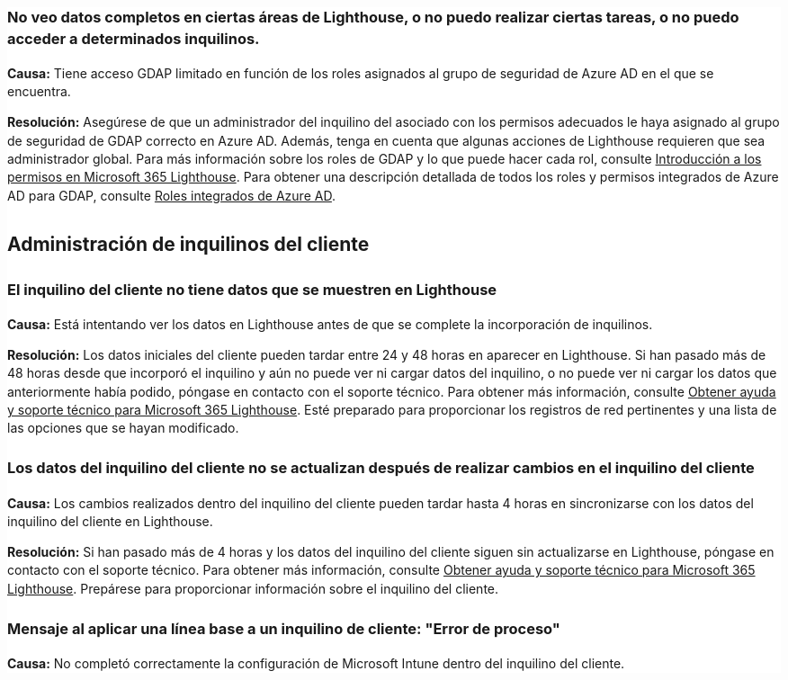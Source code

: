 ### <a name="i-dont-see-complete-data-in-certain-areas-of-lighthouse-or-i-cant-perform-certain-tasks-or-i-cant-access-certain-tenants"></a>No veo datos completos en ciertas áreas de Lighthouse, o no puedo realizar ciertas tareas, o no puedo acceder a determinados inquilinos.

**Causa:** Tiene acceso GDAP limitado en función de los roles asignados al grupo de seguridad de Azure AD en el que se encuentra.

**Resolución:** Asegúrese de que un administrador del inquilino del asociado con los permisos adecuados le haya asignado al grupo de seguridad de GDAP correcto en Azure AD. Además, tenga en cuenta que algunas acciones de Lighthouse requieren que sea administrador global. Para más información sobre los roles de GDAP y lo que puede hacer cada rol, consulte [Introducción a los permisos en Microsoft 365 Lighthouse](m365-lighthouse-overview-of-permissions.md). Para obtener una descripción detallada de todos los roles y permisos integrados de Azure AD para GDAP, consulte [Roles integrados de Azure AD](/azure/active-directory/roles/permissions-reference).

## <a name="customer-tenant-management"></a>Administración de inquilinos del cliente  

### <a name="customer-tenant-has-no-data-showing-in-lighthouse"></a>El inquilino del cliente no tiene datos que se muestren en Lighthouse

**Causa:** Está intentando ver los datos en Lighthouse antes de que se complete la incorporación de inquilinos.

**Resolución:** Los datos iniciales del cliente pueden tardar entre 24 y 48 horas en aparecer en Lighthouse. Si han pasado más de 48 horas desde que incorporó el inquilino y aún no puede ver ni cargar datos del inquilino, o no puede ver ni cargar los datos que anteriormente había podido, póngase en contacto con el soporte técnico. Para obtener más información, consulte [Obtener ayuda y soporte técnico para Microsoft 365 Lighthouse](m365-lighthouse-get-help-and-support.md). Esté preparado para proporcionar los registros de red pertinentes y una lista de las opciones que se hayan modificado.

### <a name="customer-tenant-data-isnt-updating-after-making-changes-in-the-customer-tenant"></a>Los datos del inquilino del cliente no se actualizan después de realizar cambios en el inquilino del cliente

**Causa:** Los cambios realizados dentro del inquilino del cliente pueden tardar hasta 4 horas en sincronizarse con los datos del inquilino del cliente en Lighthouse.

**Resolución:** Si han pasado más de 4 horas y los datos del inquilino del cliente siguen sin actualizarse en Lighthouse, póngase en contacto con el soporte técnico. Para obtener más información, consulte [Obtener ayuda y soporte técnico para Microsoft 365 Lighthouse](m365-lighthouse-get-help-and-support.md). Prepárese para proporcionar información sobre el inquilino del cliente.

### <a name="message-when-applying-a-baseline-to-a-customer-tenant-process-error-occurred"></a>Mensaje al aplicar una línea base a un inquilino de cliente: "Error de proceso"  

**Causa:** No completó correctamente la configuración de Microsoft Intune dentro del inquilino del cliente.
